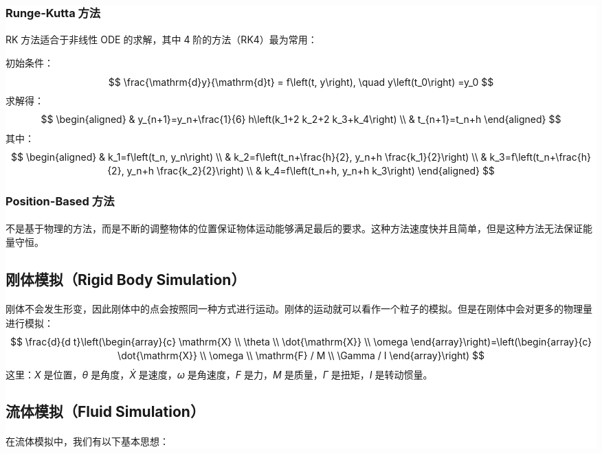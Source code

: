 ### Runge-Kutta 方法

RK 方法适合于非线性 ODE 的求解，其中 4 阶的方法（RK4）最为常用：

初始条件：
$$
\frac{\mathrm{d}y}{\mathrm{d}t} = f\left(t, y\right), \quad y\left(t_0\right)  =y_0
$$
求解得：
$$
\begin{aligned}
& y_{n+1}=y_n+\frac{1}{6} h\left(k_1+2 k_2+2 k_3+k_4\right) \\
& t_{n+1}=t_n+h
\end{aligned}
$$
其中：
$$
\begin{aligned}
& k_1=f\left(t_n, y_n\right) \\
& k_2=f\left(t_n+\frac{h}{2}, y_n+h \frac{k_1}{2}\right) \\
& k_3=f\left(t_n+\frac{h}{2}, y_n+h \frac{k_2}{2}\right) \\
& k_4=f\left(t_n+h, y_n+h k_3\right)
\end{aligned}
$$

### Position-Based 方法

不是基于物理的方法，而是不断的调整物体的位置保证物体运动能够满足最后的要求。这种方法速度快并且简单，但是这种方法无法保证能量守恒。

## 刚体模拟（Rigid Body Simulation）

刚体不会发生形变，因此刚体中的点会按照同一种方式进行运动。刚体的运动就可以看作一个粒子的模拟。但是在刚体中会对更多的物理量进行模拟：
$$
\frac{d}{d t}\left(\begin{array}{c}
\mathrm{X} \\
\theta \\
\dot{\mathrm{X}} \\
\omega
\end{array}\right)=\left(\begin{array}{c}
\dot{\mathrm{X}} \\
\omega \\
\mathrm{F} / M \\
\Gamma / I
\end{array}\right)
$$
这里：$X$ 是位置，$\theta$ 是角度，$\dot{X}$ 是速度，$\omega$ 是角速度，$F$ 是力，$M$ 是质量，$\Gamma$ 是扭矩，$I$ 是转动惯量。

## 流体模拟（Fluid Simulation）

在流体模拟中，我们有以下基本思想：
